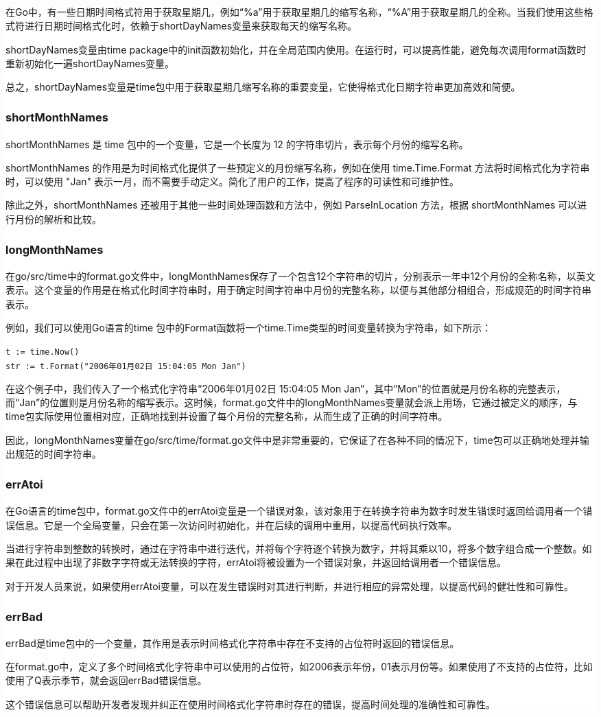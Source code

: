 在Go中，有一些日期时间格式符用于获取星期几，例如“%a”用于获取星期几的缩写名称，“%A”用于获取星期几的全称。当我们使用这些格式符进行日期时间格式化时，依赖于shortDayNames变量来获取每天的缩写名称。

shortDayNames变量由time package中的init函数初始化，并在全局范围内使用。在运行时，可以提高性能，避免每次调用format函数时重新初始化一遍shortDayNames变量。

总之，shortDayNames变量是time包中用于获取星期几缩写名称的重要变量，它使得格式化日期字符串更加高效和简便。



### shortMonthNames

shortMonthNames 是 time 包中的一个变量，它是一个长度为 12 的字符串切片，表示每个月份的缩写名称。

shortMonthNames 的作用是为时间格式化提供了一些预定义的月份缩写名称，例如在使用 time.Time.Format 方法将时间格式化为字符串时，可以使用 "Jan" 表示一月，而不需要手动定义。简化了用户的工作，提高了程序的可读性和可维护性。

除此之外，shortMonthNames 还被用于其他一些时间处理函数和方法中，例如 ParseInLocation 方法，根据 shortMonthNames 可以进行月份的解析和比较。



### longMonthNames

在go/src/time中的format.go文件中，longMonthNames保存了一个包含12个字符串的切片，分别表示一年中12个月份的全称名称，以英文表示。这个变量的作用是在格式化时间字符串时，用于确定时间字符串中月份的完整名称，以便与其他部分相组合，形成规范的时间字符串表示。

例如，我们可以使用Go语言的time 包中的Format函数将一个time.Time类型的时间变量转换为字符串，如下所示：

```
t := time.Now()
str := t.Format("2006年01月02日 15:04:05 Mon Jan")

```

在这个例子中，我们传入了一个格式化字符串“2006年01月02日 15:04:05 Mon Jan”，其中“Mon”的位置就是月份名称的完整表示，而“Jan”的位置则是月份名称的缩写表示。这时候，format.go文件中的longMonthNames变量就会派上用场，它通过被定义的顺序，与time包实际使用位置相对应，正确地找到并设置了每个月份的完整名称，从而生成了正确的时间字符串。

因此，longMonthNames变量在go/src/time/format.go文件中是非常重要的，它保证了在各种不同的情况下，time包可以正确地处理并输出规范的时间字符串。



### errAtoi

在Go语言的time包中，format.go文件中的errAtoi变量是一个错误对象，该对象用于在转换字符串为数字时发生错误时返回给调用者一个错误信息。它是一个全局变量，只会在第一次访问时初始化，并在后续的调用中重用，以提高代码执行效率。

当进行字符串到整数的转换时，通过在字符串中进行迭代，并将每个字符逐个转换为数字，并将其乘以10，将多个数字组合成一个整数。如果在此过程中出现了非数字字符或无法转换的字符，errAtoi将被设置为一个错误对象，并返回给调用者一个错误信息。

对于开发人员来说，如果使用errAtoi变量，可以在发生错误时对其进行判断，并进行相应的异常处理，以提高代码的健壮性和可靠性。



### errBad

errBad是time包中的一个变量，其作用是表示时间格式化字符串中存在不支持的占位符时返回的错误信息。

在format.go中，定义了多个时间格式化字符串中可以使用的占位符，如2006表示年份，01表示月份等。如果使用了不支持的占位符，比如使用了Q表示季节，就会返回errBad错误信息。

这个错误信息可以帮助开发者发现并纠正在使用时间格式化字符串时存在的错误，提高时间处理的准确性和可靠性。

